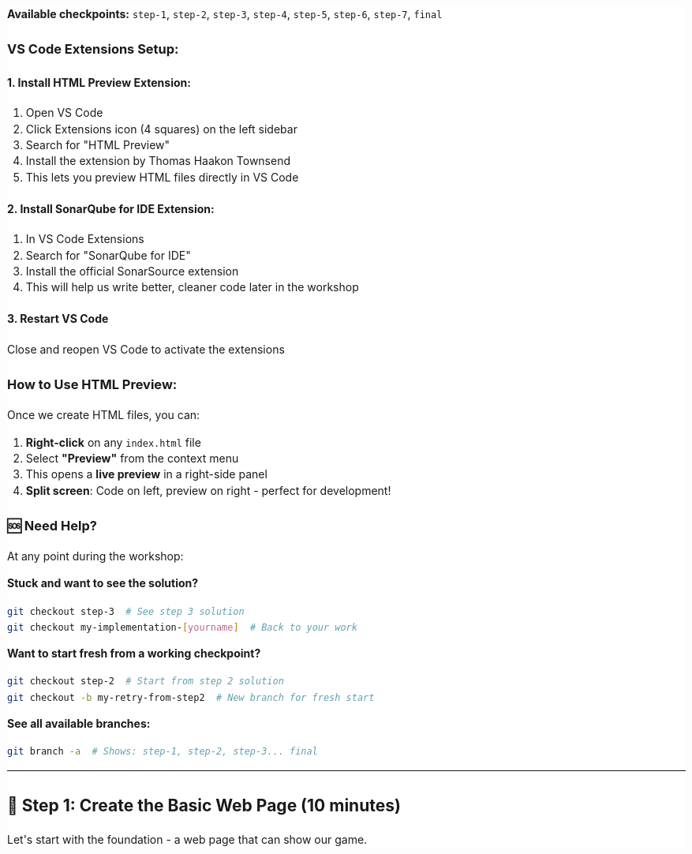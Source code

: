**Available checkpoints:** `step-1`, `step-2`, `step-3`, `step-4`, `step-5`, `step-6`, `step-7`, `final`

### VS Code Extensions Setup:

#### 1. Install HTML Preview Extension:
1. Open VS Code
2. Click Extensions icon (4 squares) on the left sidebar
3. Search for "HTML Preview"
4. Install the extension by Thomas Haakon Townsend
5. This lets you preview HTML files directly in VS Code

#### 2. Install SonarQube for IDE Extension:
1. In VS Code Extensions
2. Search for "SonarQube for IDE" 
3. Install the official SonarSource extension
4. This will help us write better, cleaner code later in the workshop

#### 3. Restart VS Code
Close and reopen VS Code to activate the extensions

### How to Use HTML Preview:
Once we create HTML files, you can:
1. **Right-click** on any `index.html` file
2. Select **"Preview"** from the context menu
3. This opens a **live preview** in a right-side panel
4. **Split screen**: Code on left, preview on right - perfect for development!

### 🆘 Need Help?
At any point during the workshop:

**Stuck and want to see the solution?**
```bash
git checkout step-3  # See step 3 solution
git checkout my-implementation-[yourname]  # Back to your work
```

**Want to start fresh from a working checkpoint?**
```bash
git checkout step-2  # Start from step 2 solution
git checkout -b my-retry-from-step2  # New branch for fresh start
```

**See all available branches:**
```bash
git branch -a  # Shows: step-1, step-2, step-3... final
```

---

## 🎯 Step 1: Create the Basic Web Page (10 minutes)

Let's start with the foundation - a web page that can show our game.
